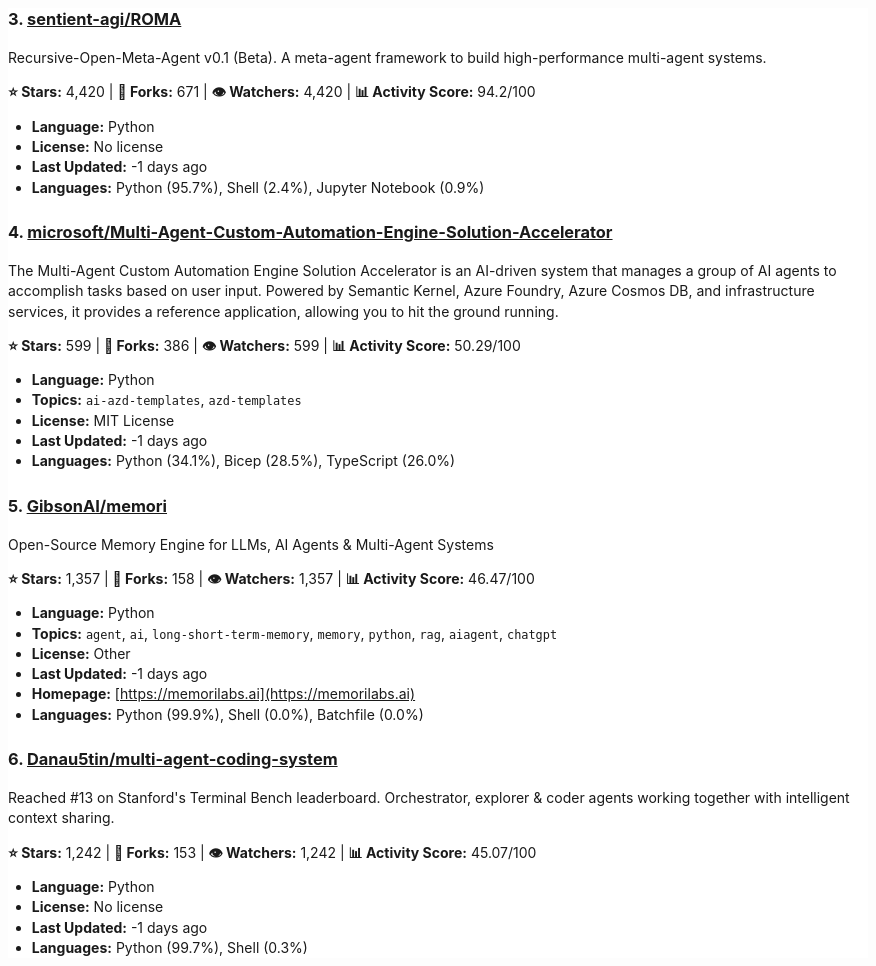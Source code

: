 ### 3. [sentient-agi/ROMA](https://github.com/sentient-agi/ROMA)

Recursive-Open-Meta-Agent v0.1 (Beta). A meta-agent framework to build high-performance multi-agent systems.

**⭐ Stars:** 4,420 | **🔱 Forks:** 671 | **👁️ Watchers:** 4,420 | **📊 Activity Score:** 94.2/100

- **Language:** Python
- **License:** No license
- **Last Updated:** -1 days ago
- **Languages:** Python (95.7%), Shell (2.4%), Jupyter Notebook (0.9%)

### 4. [microsoft/Multi-Agent-Custom-Automation-Engine-Solution-Accelerator](https://github.com/microsoft/Multi-Agent-Custom-Automation-Engine-Solution-Accelerator)

The Multi-Agent Custom Automation Engine Solution Accelerator is an AI-driven system that manages a group of AI agents to accomplish tasks based on user input. Powered by Semantic Kernel, Azure Foundry, Azure Cosmos DB, and infrastructure services, it provides a reference application, allowing you to hit the ground running.

**⭐ Stars:** 599 | **🔱 Forks:** 386 | **👁️ Watchers:** 599 | **📊 Activity Score:** 50.29/100

- **Language:** Python
- **Topics:** `ai-azd-templates`, `azd-templates`
- **License:** MIT License
- **Last Updated:** -1 days ago
- **Languages:** Python (34.1%), Bicep (28.5%), TypeScript (26.0%)

### 5. [GibsonAI/memori](https://github.com/GibsonAI/memori)

Open-Source Memory Engine for LLMs, AI Agents & Multi-Agent Systems

**⭐ Stars:** 1,357 | **🔱 Forks:** 158 | **👁️ Watchers:** 1,357 | **📊 Activity Score:** 46.47/100

- **Language:** Python
- **Topics:** `agent`, `ai`, `long-short-term-memory`, `memory`, `python`, `rag`, `aiagent`, `chatgpt`
- **License:** Other
- **Last Updated:** -1 days ago
- **Homepage:** [https://memorilabs.ai](https://memorilabs.ai)
- **Languages:** Python (99.9%), Shell (0.0%), Batchfile (0.0%)

### 6. [Danau5tin/multi-agent-coding-system](https://github.com/Danau5tin/multi-agent-coding-system)

Reached #13 on Stanford's Terminal Bench leaderboard. Orchestrator, explorer & coder agents working together with intelligent context sharing.

**⭐ Stars:** 1,242 | **🔱 Forks:** 153 | **👁️ Watchers:** 1,242 | **📊 Activity Score:** 45.07/100

- **Language:** Python
- **License:** No license
- **Last Updated:** -1 days ago
- **Languages:** Python (99.7%), Shell (0.3%)
